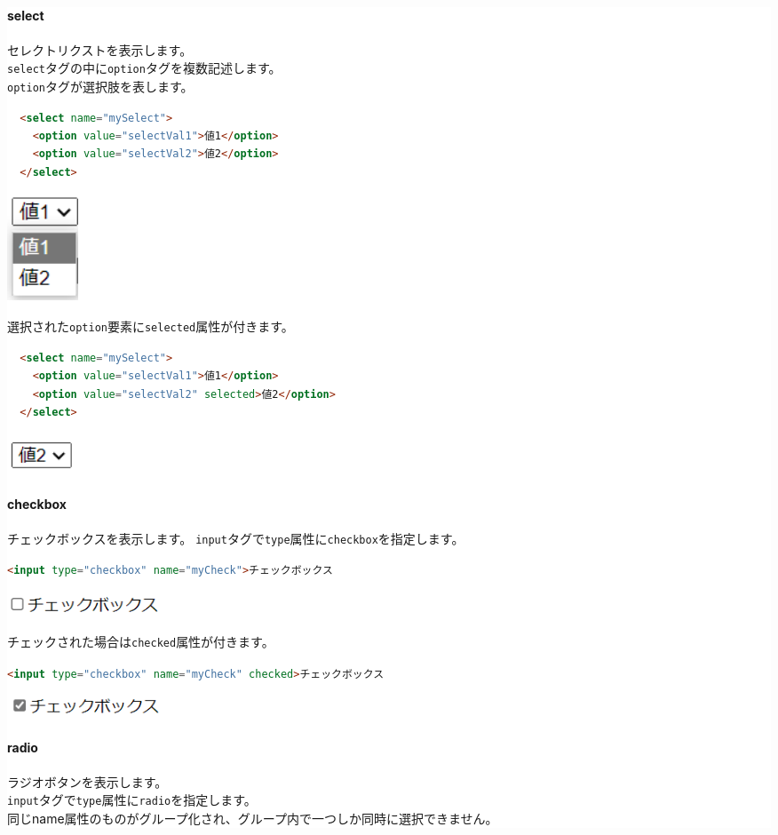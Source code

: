 #### select  
セレクトリクストを表示します。  
`select`タグの中に`option`タグを複数記述します。  
`option`タグが選択肢を表します。  
```html
  <select name="mySelect">
    <option value="selectVal1">値1</option>
    <option value="selectVal2">値2</option>
  </select>
```  

<img src="画像/ブラウザがHTTPリクエストを送るタイミング_フォームコントロール_セレクト_値なし.png" style="width:80px;">  

選択された`option`要素に`selected`属性が付きます。  
```html
  <select name="mySelect">
    <option value="selectVal1">値1</option>
    <option value="selectVal2" selected>値2</option>
  </select>
```   
<img src="画像/ブラウザがHTTPリクエストを送るタイミング_フォームコントロール_セレクト_値あり.png" style="width:80px;">  

#### checkbox
チェックボックスを表示します。 
`input`タグで`type`属性に`checkbox`を指定します。  
```html
<input type="checkbox" name="myCheck">チェックボックス
```
<img src="画像/ブラウザがHTTPリクエストを送るタイミング_フォームコントロール_チェックボックス_値なし.png" style="width:180px;">  


チェックされた場合は`checked`属性が付きます。  
```html
<input type="checkbox" name="myCheck" checked>チェックボックス
```
<img src="画像/ブラウザがHTTPリクエストを送るタイミング_フォームコントロール_チェックボックス_値あり.png" style="width:180px;">  

#### radio
ラジオボタンを表示します。  
`input`タグで`type`属性に`radio`を指定します。  
同じname属性のものがグループ化され、グループ内で一つしか同時に選択できません。  
